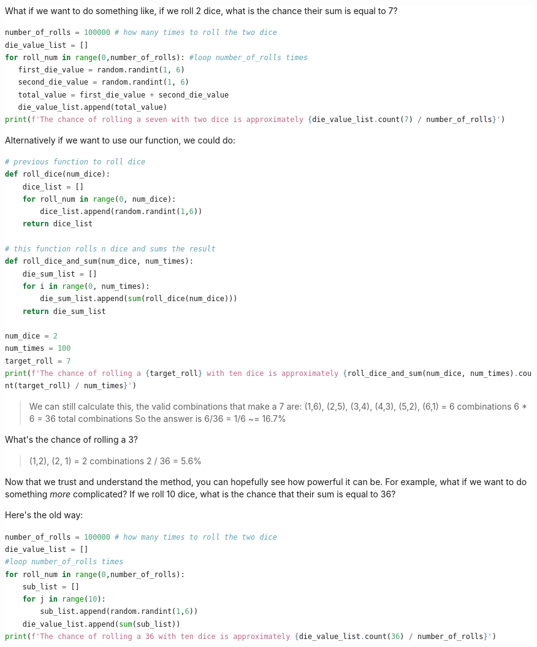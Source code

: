 What if we want to do something like, if we roll 2 dice, what is the chance their sum is equal to 7?
```python
number_of_rolls = 100000 # how many times to roll the two dice
die_value_list = []
for roll_num in range(0,number_of_rolls): #loop number_of_rolls times  
   first_die_value = random.randint(1, 6)
   second_die_value = random.randint(1, 6)
   total_value = first_die_value + second_die_value
   die_value_list.append(total_value)
print(f'The chance of rolling a seven with two dice is approximately {die_value_list.count(7) / number_of_rolls}')
```

Alternatively if we want to use our function, we could do:
```python
# previous function to roll dice
def roll_dice(num_dice):  
    dice_list = []  
    for roll_num in range(0, num_dice):
	    dice_list.append(random.randint(1,6))
	return dice_list

# this function rolls n dice and sums the result
def roll_dice_and_sum(num_dice, num_times):
	die_sum_list = []
	for i in range(0, num_times):
		die_sum_list.append(sum(roll_dice(num_dice)))
	return die_sum_list

num_dice = 2
num_times = 100
target_roll = 7
print(f'The chance of rolling a {target_roll} with ten dice is approximately {roll_dice_and_sum(num_dice, num_times).count(target_roll) / num_times}')
```

> We can still calculate this, the valid combinations that make a 7 are:
> (1,6), (2,5), (3,4), (4,3), (5,2), (6,1) = 6 combinations
> 6 * 6 = 36 total combinations
> So the answer is 6/36 = 1/6 ~= 16.7%

What's the chance of rolling a 3?

> (1,2), (2, 1) = 2 combinations
> 2 / 36 = 5.6%

Now that we trust and understand the method, you can hopefully see how powerful it can be. For example, what if we want to do something *more* complicated? If we roll 10 dice, what is the chance that their sum is equal to 36?

Here's the old way:
```python
number_of_rolls = 100000 # how many times to roll the two dice  
die_value_list = []  
#loop number_of_rolls times  
for roll_num in range(0,number_of_rolls):  
    sub_list = []  
    for j in range(10):  
        sub_list.append(random.randint(1,6))  
    die_value_list.append(sum(sub_list))  
print(f'The chance of rolling a 36 with ten dice is approximately {die_value_list.count(36) / number_of_rolls}')
```
